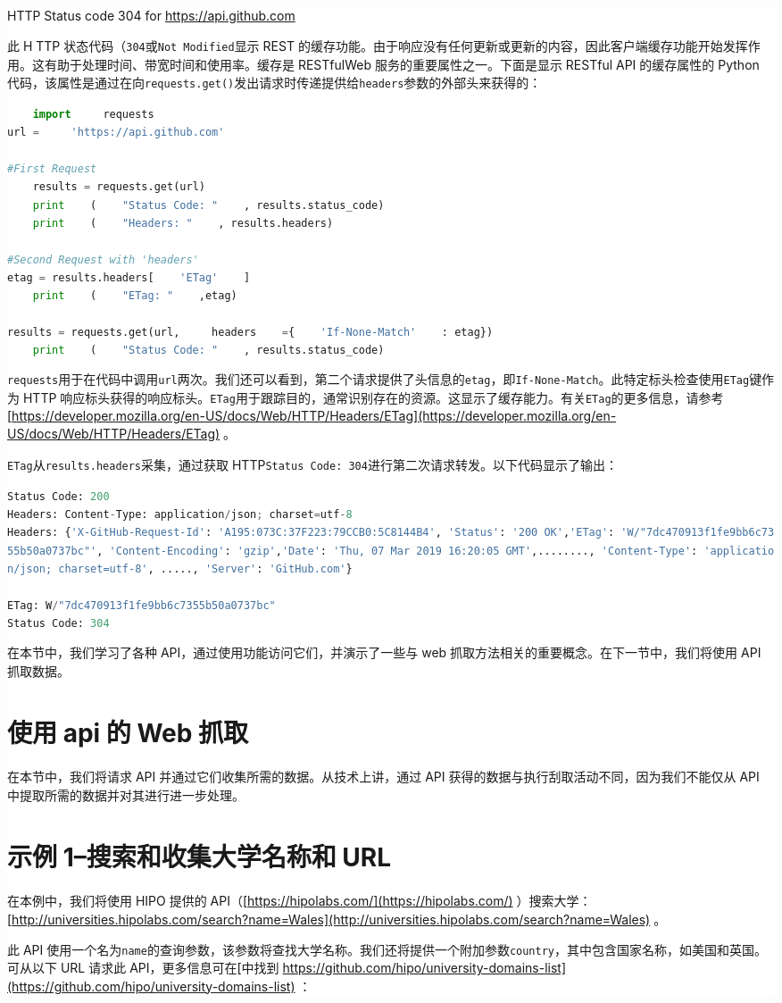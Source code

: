 HTTP Status code 304 for https://api.github.com

此 H TTP 状态代码（`304`或`Not Modified`显示 REST 的缓存功能。由于响应没有任何更新或更新的内容，因此客户端缓存功能开始发挥作用。这有助于处理时间、带宽时间和使用率。缓存是 RESTfulWeb 服务的重要属性之一。下面是显示 RESTful API 的缓存属性的 Python 代码，该属性是通过在向`requests.get()`发出请求时传递提供给`headers`参数的外部头来获得的：

```py
    import     requests
url =     'https://api.github.com'

#First Request
    results = requests.get(url)
    print    (    "Status Code: "    , results.status_code)
    print    (    "Headers: "    , results.headers)

#Second Request with 'headers'
etag = results.headers[    'ETag'    ]
    print    (    "ETag: "    ,etag)

results = requests.get(url,     headers    ={    'If-None-Match'    : etag})
    print    (    "Status Code: "    , results.status_code)
```

`requests`用于在代码中调用`url`两次。我们还可以看到，第二个请求提供了头信息的`etag`，即`If-None-Match`。此特定标头检查使用`ETag`键作为 HTTP 响应标头获得的响应标头。`ETag`用于跟踪目的，通常识别存在的资源。这显示了缓存能力。有关`ETag`的更多信息，请参考[https://developer.mozilla.org/en-US/docs/Web/HTTP/Headers/ETag](https://developer.mozilla.org/en-US/docs/Web/HTTP/Headers/ETag) 。

`ETag`从`results.headers`采集，通过获取 HTTP`Status Code: 304`进行第二次请求转发。以下代码显示了输出：

```py
Status Code: 200
Headers: Content-Type: application/json; charset=utf-8
Headers: {'X-GitHub-Request-Id': 'A195:073C:37F223:79CCB0:5C8144B4', 'Status': '200 OK','ETag': 'W/"7dc470913f1fe9bb6c7355b50a0737bc"', 'Content-Encoding': 'gzip','Date': 'Thu, 07 Mar 2019 16:20:05 GMT',........, 'Content-Type': 'application/json; charset=utf-8', ....., 'Server': 'GitHub.com'}

ETag: W/"7dc470913f1fe9bb6c7355b50a0737bc"
Status Code: 304
```

在本节中，我们学习了各种 API，通过使用功能访问它们，并演示了一些与 web 抓取方法相关的重要概念。在下一节中，我们将使用 API 抓取数据。

# 使用 api 的 Web 抓取

在本节中，我们将请求 API 并通过它们收集所需的数据。从技术上讲，通过 API 获得的数据与执行刮取活动不同，因为我们不能仅从 API 中提取所需的数据并对其进行进一步处理。

# 示例 1–搜索和收集大学名称和 URL

在本例中，我们将使用 HIPO 提供的 API（[https://hipolabs.com/](https://hipolabs.com/) ）搜索大学：[http://universities.hipolabs.com/search?name=Wales](http://universities.hipolabs.com/search?name=Wales) 。

此 API 使用一个名为`name`的查询参数，该参数将查找大学名称。我们还将提供一个附加参数`country`，其中包含国家名称，如美国和英国。可从以下 URL 请求此 API，更多信息可在[中找到 https://github.com/hipo/university-domains-list](https://github.com/hipo/university-domains-list) ：
